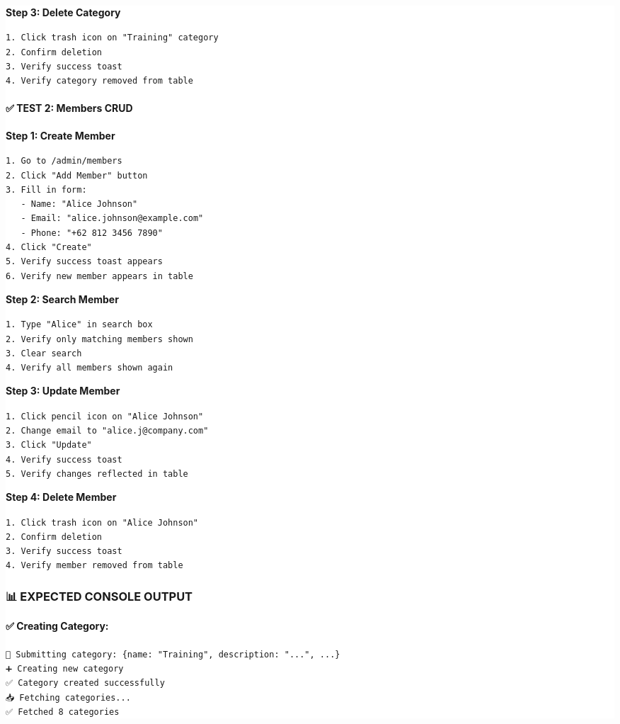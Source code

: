 **Step 3: Delete Category**
```
1. Click trash icon on "Training" category
2. Confirm deletion
3. Verify success toast
4. Verify category removed from table
```

#### **✅ TEST 2: Members CRUD**

**Step 1: Create Member**
```
1. Go to /admin/members
2. Click "Add Member" button
3. Fill in form:
   - Name: "Alice Johnson"
   - Email: "alice.johnson@example.com"
   - Phone: "+62 812 3456 7890"
4. Click "Create"
5. Verify success toast appears
6. Verify new member appears in table
```

**Step 2: Search Member**
```
1. Type "Alice" in search box
2. Verify only matching members shown
3. Clear search
4. Verify all members shown again
```

**Step 3: Update Member**
```
1. Click pencil icon on "Alice Johnson"
2. Change email to "alice.j@company.com"
3. Click "Update"
4. Verify success toast
5. Verify changes reflected in table
```

**Step 4: Delete Member**
```
1. Click trash icon on "Alice Johnson"
2. Confirm deletion
3. Verify success toast
4. Verify member removed from table
```

### **📊 EXPECTED CONSOLE OUTPUT**

#### **✅ Creating Category:**
```
📝 Submitting category: {name: "Training", description: "...", ...}
➕ Creating new category
✅ Category created successfully
📥 Fetching categories...
✅ Fetched 8 categories
```
